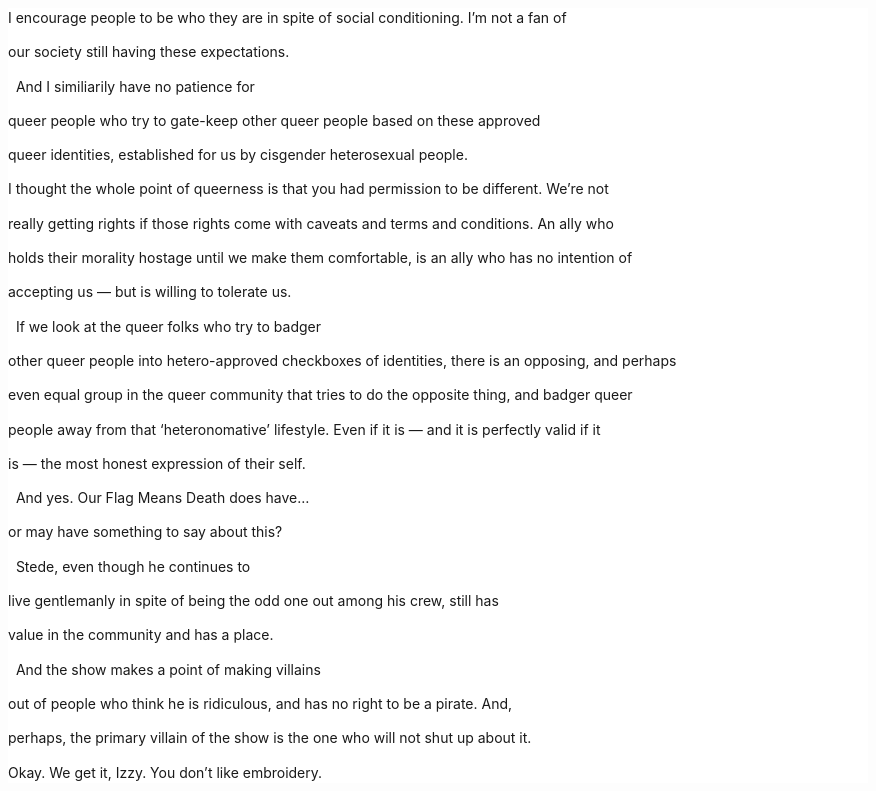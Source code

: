  

I encourage people to be who they are in
spite of social conditioning. I’m not a fan of 

our society still having these expectations.
 
   And I similiarily have no patience for 

queer people who try to gate-keep other
queer people based on these approved 

queer identities, established for us by
cisgender heterosexual people.

 

I thought the whole point of queerness is
that you had permission to be different. We’re not 

really getting rights if those rights come with
caveats and terms and conditions. An ally who 

holds their morality hostage until we make them
comfortable, is an ally who has no intention of 

accepting us — but is willing to tolerate us.
 
   If we look at the queer folks who try to badger 

other queer people into hetero-approved checkboxes
of identities, there is an opposing, and perhaps 

even equal group in the queer community that
tries to do the opposite thing, and badger queer 

people away from that ‘heteronomative’ lifestyle.
Even if it is — and it is perfectly valid if it 

is — the most honest expression of their self.
 
   And yes. Our Flag Means Death does have… 

or may have something to say about this?
 
   Stede, even though he continues to 

live gentlemanly in spite of being
the odd one out among his crew, still has 

value in the community and has a place. 
 
   And the show makes a point of making villains 

out of people who think he is ridiculous,
and has no right to be a pirate. And, 

perhaps, the primary villain of the show
is the one who will not shut up about it. 

 

Okay. We get it,
Izzy. You don’t like embroidery. 
